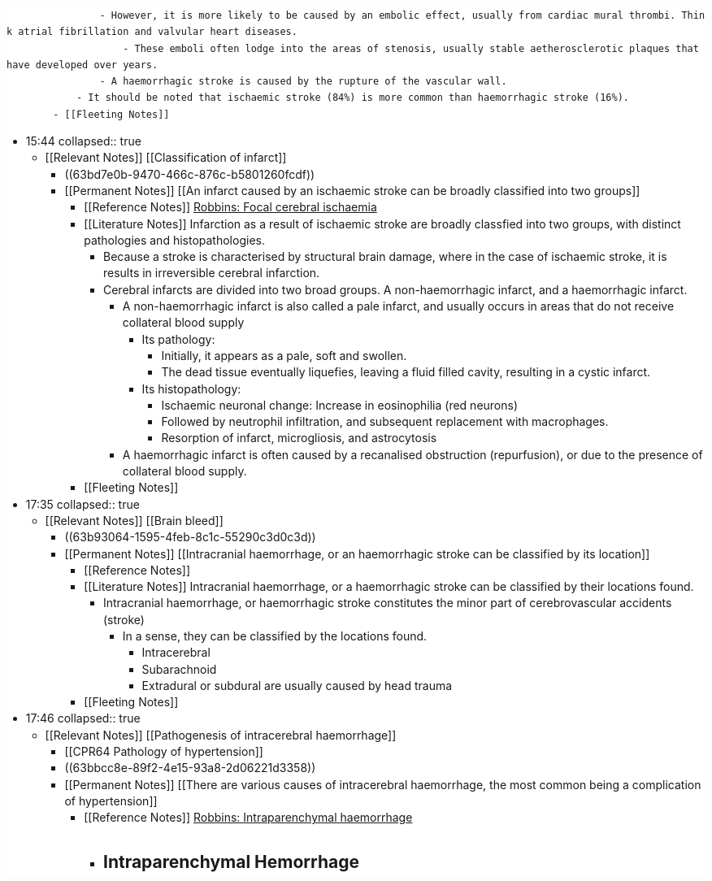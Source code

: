 					- However, it is more likely to be caused by an embolic effect, usually from cardiac mural thrombi. Think atrial fibrillation and valvular heart diseases.
						- These emboli often lodge into the areas of stenosis, usually stable aetherosclerotic plaques that have developed over years.
					- A haemorrhagic stroke is caused by the rupture of the vascular wall.
				- It should be noted that ischaemic stroke (84%) is more common than haemorrhagic stroke (16%).
			- [[Fleeting Notes]]
- 15:44
  collapsed:: true
	- [[Relevant Notes]] [[Classification of infarct]]
		- ((63bd7e0b-9470-466c-876c-b5801260fcdf))
		- [[Permanent Notes]] [[An infarct caused by an ischaemic stroke can be broadly classified into two groups]]
			- [[Reference Notes]] [Robbins: Focal cerebral ischaemia](https://www-clinicalkey-com.eproxy.lib.hku.hk/#!/content/book/3-s2.0-B9780323531139000285?scrollTo=%23hl0001855:~:text=well%20as%20necrosis.-,Focal%20Cerebral%20Ischemia,-Focal%20cerebral%20ischemia)
			- [[Literature Notes]] Infarction as a result of ischaemic stroke are broadly classfied into two groups, with distinct pathologies and histopathologies.
				- Because a stroke is characterised by structural brain damage, where in the case of ischaemic stroke, it is results in irreversible cerebral infarction.
				- Cerebral infarcts are divided into two broad groups. A non-haemorrhagic infarct, and a haemorrhagic infarct.
					- A non-haemorrhagic infarct is also called a pale infarct, and usually occurs in areas that do not receive collateral blood supply
						- Its pathology:
							- Initially, it appears as a pale, soft and swollen.
							- The dead tissue eventually liquefies, leaving a fluid filled cavity, resulting in a cystic infarct.
						- Its histopathology:
							- Ischaemic neuronal change: Increase in eosinophilia (red neurons)
							- Followed by neutrophil infiltration, and subsequent replacement with macrophages.
							- Resorption of infarct, microgliosis, and astrocytosis
					- A haemorrhagic infarct is often caused by a recanalised obstruction (repurfusion),  or due to the presence of collateral blood supply.
			- [[Fleeting Notes]]
- 17:35
  collapsed:: true
	- [[Relevant Notes]] [[Brain bleed]]
		- ((63b93064-1595-4feb-8c1c-55290c3d0c3d))
		- [[Permanent Notes]] [[Intracranial haemorrhage, or an haemorrhagic stroke can be classified by its location]]
			- [[Reference Notes]]
			- [[Literature Notes]] Intracranial haemorrhage, or a haemorrhagic stroke can be classified by their locations found.
				- Intracranial haemorrhage, or haemorrhagic stroke constitutes the minor part of cerebrovascular accidents (stroke)
					- In a sense, they can be classified by the locations found.
						- Intracerebral
						- Subarachnoid
						- Extradural or subdural are usually caused by head trauma
			- [[Fleeting Notes]]
- 17:46
  collapsed:: true
	- [[Relevant Notes]] [[Pathogenesis of intracerebral haemorrhage]]
		- [[CPR64 Pathology of hypertension]]
		- ((63bbcc8e-89f2-4e15-93a8-2d06221d3358))
		- [[Permanent Notes]] [[There are various causes of intracerebral haemorrhage, the most common being a complication of hypertension]]
			- [[Reference Notes]] [Robbins: Intraparenchymal haemorrhage](https://www-clinicalkey-com.eproxy.lib.hku.hk/#!/content/book/3-s2.0-B9780323531139000285?scrollTo=%23hl0001855)
				- ## Intraparenchymal Hemorrhage